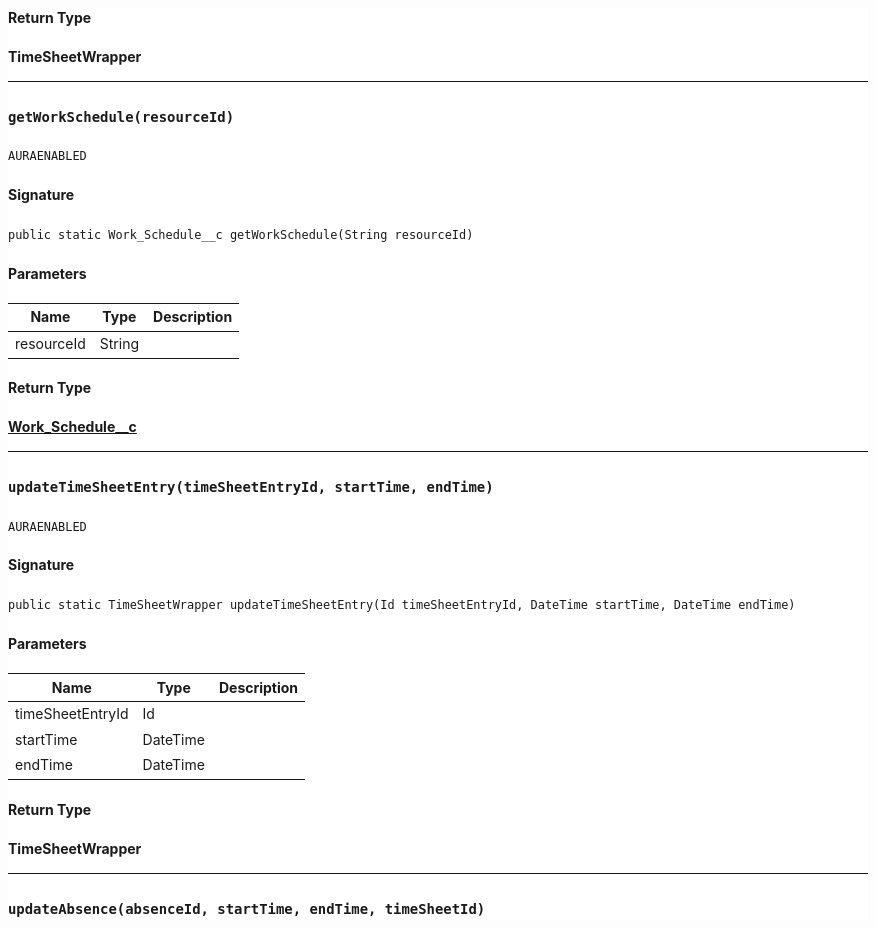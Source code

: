 #### Return Type
**TimeSheetWrapper**

---

### `getWorkSchedule(resourceId)`

`AURAENABLED`

#### Signature
```apex
public static Work_Schedule__c getWorkSchedule(String resourceId)
```

#### Parameters
| Name | Type | Description |
|------|------|-------------|
| resourceId | String |  |

#### Return Type
**[Work_Schedule__c](../objects/Work_Schedule__c.md)**

---

### `updateTimeSheetEntry(timeSheetEntryId, startTime, endTime)`

`AURAENABLED`

#### Signature
```apex
public static TimeSheetWrapper updateTimeSheetEntry(Id timeSheetEntryId, DateTime startTime, DateTime endTime)
```

#### Parameters
| Name | Type | Description |
|------|------|-------------|
| timeSheetEntryId | Id |  |
| startTime | DateTime |  |
| endTime | DateTime |  |

#### Return Type
**TimeSheetWrapper**

---

### `updateAbsence(absenceId, startTime, endTime, timeSheetId)`
